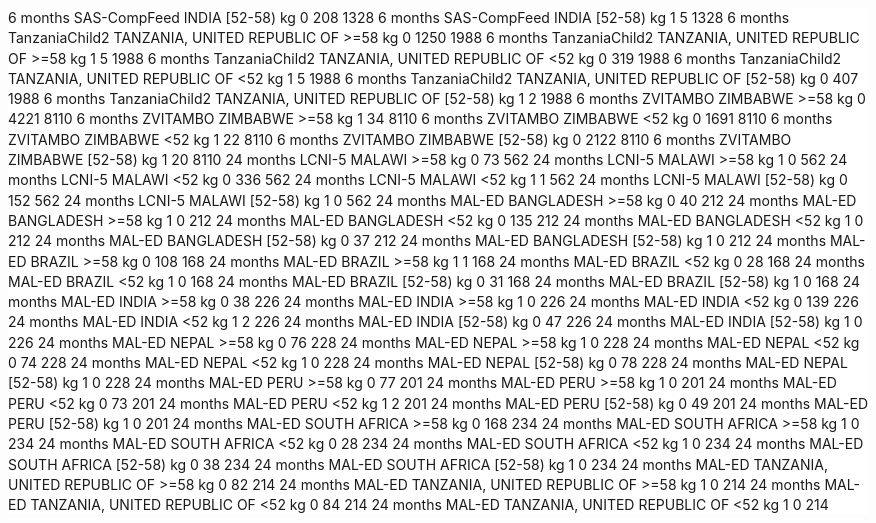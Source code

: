 6 months    SAS-CompFeed     INDIA                          [52-58) kg          0      208    1328
6 months    SAS-CompFeed     INDIA                          [52-58) kg          1        5    1328
6 months    TanzaniaChild2   TANZANIA, UNITED REPUBLIC OF   >=58 kg             0     1250    1988
6 months    TanzaniaChild2   TANZANIA, UNITED REPUBLIC OF   >=58 kg             1        5    1988
6 months    TanzaniaChild2   TANZANIA, UNITED REPUBLIC OF   <52 kg              0      319    1988
6 months    TanzaniaChild2   TANZANIA, UNITED REPUBLIC OF   <52 kg              1        5    1988
6 months    TanzaniaChild2   TANZANIA, UNITED REPUBLIC OF   [52-58) kg          0      407    1988
6 months    TanzaniaChild2   TANZANIA, UNITED REPUBLIC OF   [52-58) kg          1        2    1988
6 months    ZVITAMBO         ZIMBABWE                       >=58 kg             0     4221    8110
6 months    ZVITAMBO         ZIMBABWE                       >=58 kg             1       34    8110
6 months    ZVITAMBO         ZIMBABWE                       <52 kg              0     1691    8110
6 months    ZVITAMBO         ZIMBABWE                       <52 kg              1       22    8110
6 months    ZVITAMBO         ZIMBABWE                       [52-58) kg          0     2122    8110
6 months    ZVITAMBO         ZIMBABWE                       [52-58) kg          1       20    8110
24 months   LCNI-5           MALAWI                         >=58 kg             0       73     562
24 months   LCNI-5           MALAWI                         >=58 kg             1        0     562
24 months   LCNI-5           MALAWI                         <52 kg              0      336     562
24 months   LCNI-5           MALAWI                         <52 kg              1        1     562
24 months   LCNI-5           MALAWI                         [52-58) kg          0      152     562
24 months   LCNI-5           MALAWI                         [52-58) kg          1        0     562
24 months   MAL-ED           BANGLADESH                     >=58 kg             0       40     212
24 months   MAL-ED           BANGLADESH                     >=58 kg             1        0     212
24 months   MAL-ED           BANGLADESH                     <52 kg              0      135     212
24 months   MAL-ED           BANGLADESH                     <52 kg              1        0     212
24 months   MAL-ED           BANGLADESH                     [52-58) kg          0       37     212
24 months   MAL-ED           BANGLADESH                     [52-58) kg          1        0     212
24 months   MAL-ED           BRAZIL                         >=58 kg             0      108     168
24 months   MAL-ED           BRAZIL                         >=58 kg             1        1     168
24 months   MAL-ED           BRAZIL                         <52 kg              0       28     168
24 months   MAL-ED           BRAZIL                         <52 kg              1        0     168
24 months   MAL-ED           BRAZIL                         [52-58) kg          0       31     168
24 months   MAL-ED           BRAZIL                         [52-58) kg          1        0     168
24 months   MAL-ED           INDIA                          >=58 kg             0       38     226
24 months   MAL-ED           INDIA                          >=58 kg             1        0     226
24 months   MAL-ED           INDIA                          <52 kg              0      139     226
24 months   MAL-ED           INDIA                          <52 kg              1        2     226
24 months   MAL-ED           INDIA                          [52-58) kg          0       47     226
24 months   MAL-ED           INDIA                          [52-58) kg          1        0     226
24 months   MAL-ED           NEPAL                          >=58 kg             0       76     228
24 months   MAL-ED           NEPAL                          >=58 kg             1        0     228
24 months   MAL-ED           NEPAL                          <52 kg              0       74     228
24 months   MAL-ED           NEPAL                          <52 kg              1        0     228
24 months   MAL-ED           NEPAL                          [52-58) kg          0       78     228
24 months   MAL-ED           NEPAL                          [52-58) kg          1        0     228
24 months   MAL-ED           PERU                           >=58 kg             0       77     201
24 months   MAL-ED           PERU                           >=58 kg             1        0     201
24 months   MAL-ED           PERU                           <52 kg              0       73     201
24 months   MAL-ED           PERU                           <52 kg              1        2     201
24 months   MAL-ED           PERU                           [52-58) kg          0       49     201
24 months   MAL-ED           PERU                           [52-58) kg          1        0     201
24 months   MAL-ED           SOUTH AFRICA                   >=58 kg             0      168     234
24 months   MAL-ED           SOUTH AFRICA                   >=58 kg             1        0     234
24 months   MAL-ED           SOUTH AFRICA                   <52 kg              0       28     234
24 months   MAL-ED           SOUTH AFRICA                   <52 kg              1        0     234
24 months   MAL-ED           SOUTH AFRICA                   [52-58) kg          0       38     234
24 months   MAL-ED           SOUTH AFRICA                   [52-58) kg          1        0     234
24 months   MAL-ED           TANZANIA, UNITED REPUBLIC OF   >=58 kg             0       82     214
24 months   MAL-ED           TANZANIA, UNITED REPUBLIC OF   >=58 kg             1        0     214
24 months   MAL-ED           TANZANIA, UNITED REPUBLIC OF   <52 kg              0       84     214
24 months   MAL-ED           TANZANIA, UNITED REPUBLIC OF   <52 kg              1        0     214